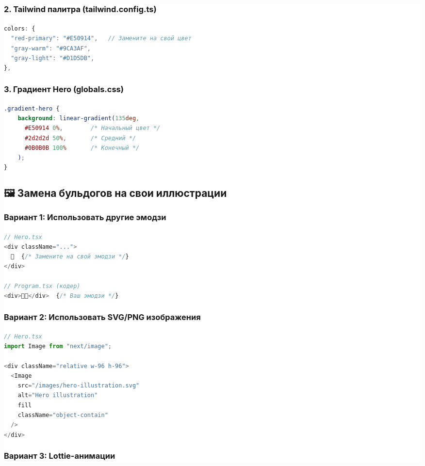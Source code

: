 ### 2. Tailwind палитра (tailwind.config.ts)

```typescript
colors: {
  "red-primary": "#E50914",   // Замените на свой цвет
  "gray-warm": "#9CA3AF",
  "gray-light": "#D1D5DB",
},
```

### 3. Градиент Hero (globals.css)

```css
.gradient-hero {
    background: linear-gradient(135deg, 
      #E50914 0%,        /* Начальный цвет */
      #2d2d2d 50%,       /* Средний */
      #0B0B0B 100%       /* Конечный */
    );
}
```

## 🖼️ Замена бульдогов на свои иллюстрации

### Вариант 1: Использовать другие эмодзи

```typescript
// Hero.tsx
<div className="...">
  🚀  {/* Замените на свой эмодзи */}
</div>

// Program.tsx (кодер)
<div>👨‍💻</div>  {/* Ваш эмодзи */}
```

### Вариант 2: Использовать SVG/PNG изображения

```typescript
// Hero.tsx
import Image from "next/image";

<div className="relative w-96 h-96">
  <Image
    src="/images/hero-illustration.svg"
    alt="Hero illustration"
    fill
    className="object-contain"
  />
</div>
```

### Вариант 3: Lottie-анимации
